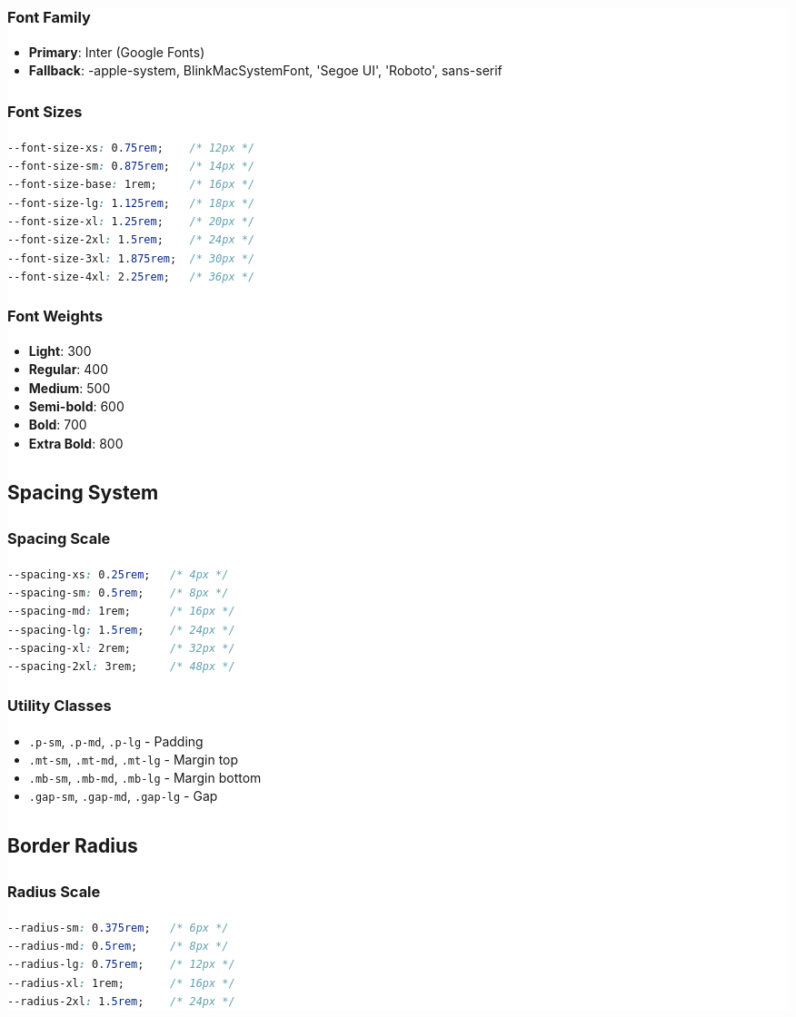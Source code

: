 ### Font Family
- **Primary**: Inter (Google Fonts)
- **Fallback**: -apple-system, BlinkMacSystemFont, 'Segoe UI', 'Roboto', sans-serif

### Font Sizes
```css
--font-size-xs: 0.75rem;    /* 12px */
--font-size-sm: 0.875rem;   /* 14px */
--font-size-base: 1rem;     /* 16px */
--font-size-lg: 1.125rem;   /* 18px */
--font-size-xl: 1.25rem;    /* 20px */
--font-size-2xl: 1.5rem;    /* 24px */
--font-size-3xl: 1.875rem;  /* 30px */
--font-size-4xl: 2.25rem;   /* 36px */
```

### Font Weights
- **Light**: 300
- **Regular**: 400
- **Medium**: 500
- **Semi-bold**: 600
- **Bold**: 700
- **Extra Bold**: 800

## Spacing System

### Spacing Scale
```css
--spacing-xs: 0.25rem;   /* 4px */
--spacing-sm: 0.5rem;    /* 8px */
--spacing-md: 1rem;      /* 16px */
--spacing-lg: 1.5rem;    /* 24px */
--spacing-xl: 2rem;      /* 32px */
--spacing-2xl: 3rem;     /* 48px */
```

### Utility Classes
- `.p-sm`, `.p-md`, `.p-lg` - Padding
- `.mt-sm`, `.mt-md`, `.mt-lg` - Margin top
- `.mb-sm`, `.mb-md`, `.mb-lg` - Margin bottom
- `.gap-sm`, `.gap-md`, `.gap-lg` - Gap

## Border Radius

### Radius Scale
```css
--radius-sm: 0.375rem;   /* 6px */
--radius-md: 0.5rem;     /* 8px */
--radius-lg: 0.75rem;    /* 12px */
--radius-xl: 1rem;       /* 16px */
--radius-2xl: 1.5rem;    /* 24px */
```
